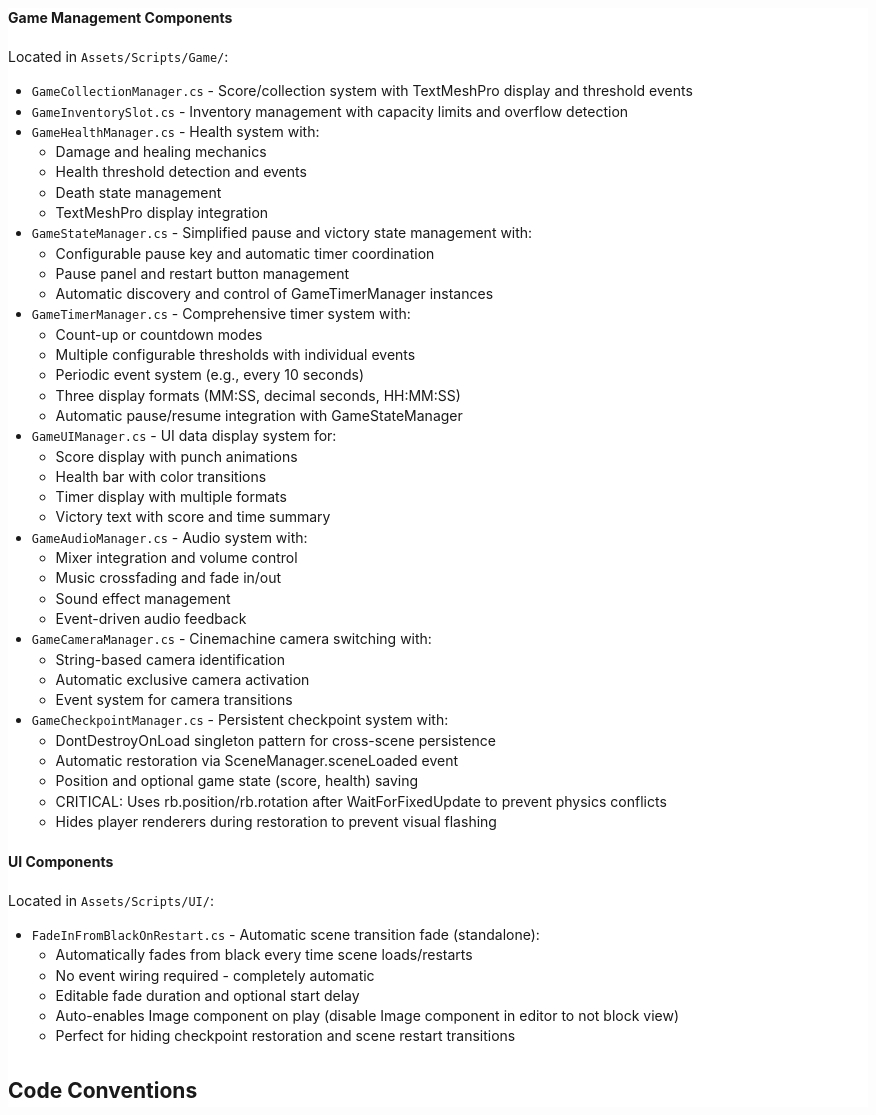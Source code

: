 #### Game Management Components
Located in `Assets/Scripts/Game/`:
- `GameCollectionManager.cs` - Score/collection system with TextMeshPro display and threshold events
- `GameInventorySlot.cs` - Inventory management with capacity limits and overflow detection
- `GameHealthManager.cs` - Health system with:
  - Damage and healing mechanics
  - Health threshold detection and events
  - Death state management
  - TextMeshPro display integration
- `GameStateManager.cs` - Simplified pause and victory state management with:
  - Configurable pause key and automatic timer coordination
  - Pause panel and restart button management
  - Automatic discovery and control of GameTimerManager instances
- `GameTimerManager.cs` - Comprehensive timer system with:
  - Count-up or countdown modes
  - Multiple configurable thresholds with individual events
  - Periodic event system (e.g., every 10 seconds)
  - Three display formats (MM:SS, decimal seconds, HH:MM:SS)
  - Automatic pause/resume integration with GameStateManager
- `GameUIManager.cs` - UI data display system for:
  - Score display with punch animations
  - Health bar with color transitions
  - Timer display with multiple formats
  - Victory text with score and time summary
- `GameAudioManager.cs` - Audio system with:
  - Mixer integration and volume control
  - Music crossfading and fade in/out
  - Sound effect management
  - Event-driven audio feedback
- `GameCameraManager.cs` - Cinemachine camera switching with:
  - String-based camera identification
  - Automatic exclusive camera activation
  - Event system for camera transitions
- `GameCheckpointManager.cs` - Persistent checkpoint system with:
  - DontDestroyOnLoad singleton pattern for cross-scene persistence
  - Automatic restoration via SceneManager.sceneLoaded event
  - Position and optional game state (score, health) saving
  - CRITICAL: Uses rb.position/rb.rotation after WaitForFixedUpdate to prevent physics conflicts
  - Hides player renderers during restoration to prevent visual flashing

#### UI Components
Located in `Assets/Scripts/UI/`:
- `FadeInFromBlackOnRestart.cs` - Automatic scene transition fade (standalone):
  - Automatically fades from black every time scene loads/restarts
  - No event wiring required - completely automatic
  - Editable fade duration and optional start delay
  - Auto-enables Image component on play (disable Image component in editor to not block view)
  - Perfect for hiding checkpoint restoration and scene restart transitions

## Code Conventions
